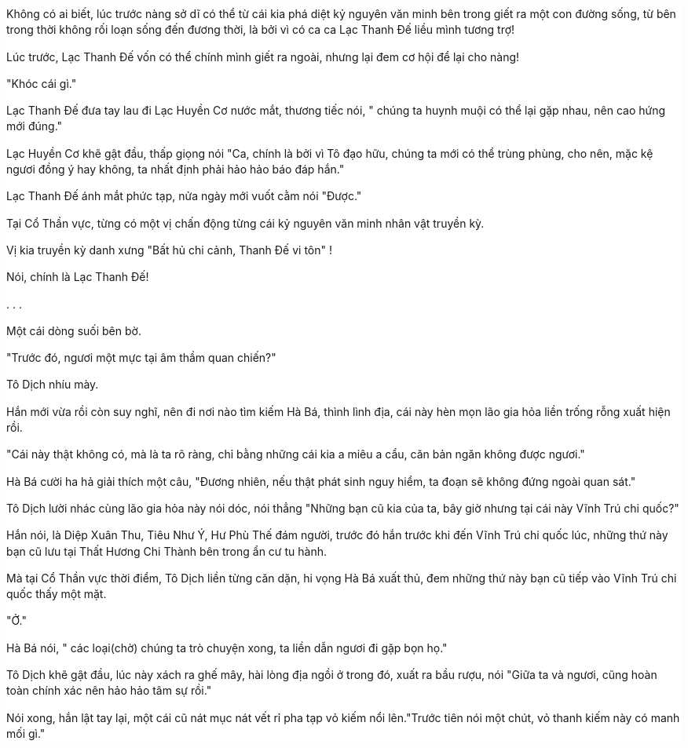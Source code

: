 Không có ai biết, lúc trước nàng sở dĩ có thể từ cái kia phá diệt kỷ nguyên văn minh bên trong giết ra một con đường sống, từ bên trong thời không rối loạn sống đến đương thời, là bởi vì có ca ca Lạc Thanh Đế liều mình tương trợ!

Lúc trước, Lạc Thanh Đế vốn có thể chính mình giết ra ngoài, nhưng lại đem cơ hội để lại cho nàng!

"Khóc cái gì."

Lạc Thanh Đế đưa tay lau đi Lạc Huyền Cơ nước mắt, thương tiếc nói, " chúng ta huynh muội có thể lại gặp nhau, nên cao hứng mới đúng."

Lạc Huyền Cơ khẽ gật đầu, thấp giọng nói "Ca, chính là bởi vì Tô đạo hữu, chúng ta mới có thể trùng phùng, cho nên, mặc kệ ngươi đồng ý hay không, ta nhất định phải hảo hảo báo đáp hắn."

Lạc Thanh Đế ánh mắt phức tạp, nửa ngày mới vuốt cằm nói "Được."

Tại Cổ Thần vực, từng có một vị chấn động từng cái kỷ nguyên văn minh nhân vật truyền kỳ.

Vị kia truyền kỳ danh xưng "Bất hủ chi cảnh, Thanh Đế vi tôn" !

Nói, chính là Lạc Thanh Đế!

. . .

Một cái dòng suối bên bờ.

"Trước đó, ngươi một mực tại âm thầm quan chiến?"

Tô Dịch nhíu mày.

Hắn mới vừa rồi còn suy nghĩ, nên đi nơi nào tìm kiếm Hà Bá, thình lình địa, cái này hèn mọn lão gia hỏa liền trống rỗng xuất hiện rồi.

"Cái này thật không có, mà là ta rõ ràng, chỉ bằng những cái kia a miêu a cẩu, căn bản ngăn không được ngươi."

Hà Bá cười ha hả giải thích một câu, "Đương nhiên, nếu thật phát sinh nguy hiểm, ta đoạn sẽ không đứng ngoài quan sát."

Tô Dịch lười nhác cùng lão gia hỏa này nói dóc, nói thẳng "Những bạn cũ kia của ta, bây giờ nhưng tại cái này Vĩnh Trú chi quốc?"

Hắn nói, là Diệp Xuân Thu, Tiêu Như Ý, Hư Phù Thế đám người, trước đó hắn trước khi đến Vĩnh Trú chi quốc lúc, những thứ này bạn cũ lưu tại Thất Hương Chi Thành bên trong ẩn cư tu hành.

Mà tại Cổ Thần vực thời điểm, Tô Dịch liền từng căn dặn, hi vọng Hà Bá xuất thủ, đem những thứ này bạn cũ tiếp vào Vĩnh Trú chi quốc thấy một mặt.

"Ở."

Hà Bá nói, " các loại(chờ) chúng ta trò chuyện xong, ta liền dẫn ngươi đi gặp bọn họ."

Tô Dịch khẽ gật đầu, lúc này xách ra ghế mây, hài lòng địa ngồi ở trong đó, xuất ra bầu rượu, nói "Giữa ta và ngươi, cũng hoàn toàn chính xác nên hảo hảo tâm sự rồi."

Nói xong, hắn lật tay lại, một cái cũ nát mục nát vết rỉ pha tạp vỏ kiếm nổi lên."Trước tiên nói một chút, vỏ thanh kiếm này có manh mối gì."




